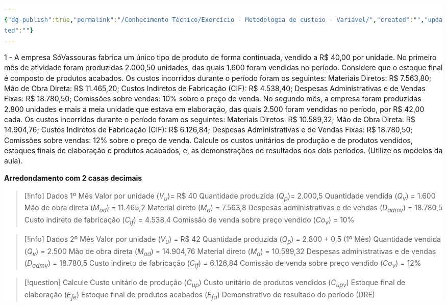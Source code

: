 ```yaml
---
{"dg-publish":true,"permalink":"/Conhecimento Técnico/Exercício - Metodologia de custeio - Variável/","created":"","updated":""}
---
```


1 - A empresa SóVassouras fabrica um único tipo de produto de forma continuada, vendido a
R$ 40,00 por unidade. No primeiro mês de atividade foram produzidas 2.000,50 unidades,
das quais 1.600 foram vendidas no período. Considere que o estoque final é composto de
produtos acabados. Os custos incorridos durante o período foram os seguintes: Materiais
Diretos: R$ 7.563,80; Mão de Obra Direta: R$ 11.465,20; Custos Indiretos de Fabricação
(CIF): R$ 4.538,40; Despesas Administrativas e de Vendas Fixas: R$ 18.780,50; Comissões
sobre vendas: 10% sobre o preço de venda.
No segundo mês, a empresa foram produzidas 2.800 unidades e mais a meia unidade que
estava em elaboração, das quais 2.500 foram vendidas no período, por R$ 42,00 cada. Os
custos incorridos durante o período foram os seguintes: Materiais Diretos: R$ 10.589,32;
Mão de Obra Direta: R$ 14.904,76; Custos Indiretos de Fabricação (CIF): R$ 6.126,84;
Despesas Administrativas e de Vendas Fixas: R$ 18.780,50; Comissões sobre vendas: 12%
sobre o preço de venda.
Calcule os custos unitários de produção e de produtos vendidos, estoques finais de
elaboração e produtos acabados, e, as demonstrações de resultados dos dois períodos.
(Utilize os modelos da aula).

**Arredondamento com 2 casas decimais**

> [!info] Dados 1º Mês
> Valor por unidade ($V_{u}$)= R$ 40
> Quantidade produzida ($Q_{p}$)= 2.000,5
> Quantidade vendida ($Q_v$) = 1.600
> Mão de obra direta ($M_{od}$) = 11.465,2
> Material direto ($M_d$) = 7.563,8
> Despesas administrativas e de vendas ($D_{admv}$) = 18.780,5
> Custo indireto de fabricação ($C_{if}$) = 4.538,4
> Comissão de venda sobre preço vendido ($Co_{v}$) = 10% 

>[!info] Dados 2º Mês
> Valor por unidade ($V_{u}$) = R$ 42
> Quantidade produzida ($Q_{p}$) = 2.800 + 0,5 (1º Mês)
> Quantidade vendida ($Q_{v}$) = 2.500
> Mão de obra direta ($M_{od}$) = 14.904,76
> Material direto ($M_{d}$) = 10.589,32
> Despesas administrativas e de vendas ($D_{admv}$) = 18.780,5
> Custo indireto de fabricação ($C_{if}$) = 6.126,84
> Comissão de venda sobre preço vendido ($Co_{v}$) = 12%

>[!question] Calcule
>Custo unitário de produção ($C_{up}$)
>Custo unitário de produtos vendidos ($C_{upv}$)
>Estoque final de elaboração ($E_{fe}$)
>Estoque final de produtos acabados ($E_{fa}$)
>Demonstrativo de resultado do período (DRE)

